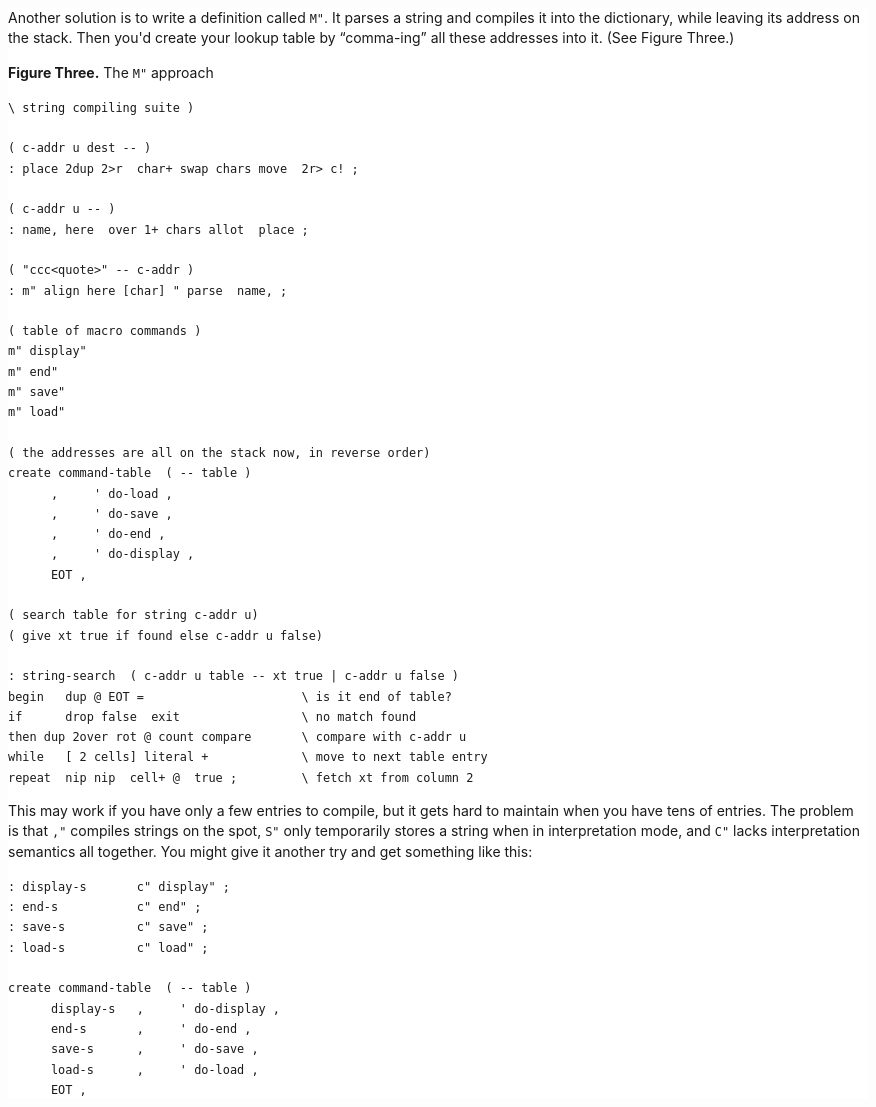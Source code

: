 Another solution is to write a definition called `M"`. It parses
a string and compiles it into the dictionary, while leaving its
address on the stack. Then you'd create your lookup table by
“comma-ing” all these addresses into it. (See Figure Three.)

**Figure Three.** The `M"` approach

```
\ string compiling suite )

( c-addr u dest -- )
: place 2dup 2>r  char+ swap chars move  2r> c! ;

( c-addr u -- )
: name, here  over 1+ chars allot  place ;

( "ccc<quote>" -- c-addr )
: m" align here [char] " parse  name, ;

( table of macro commands )
m" display"
m" end"
m" save"
m" load"

( the addresses are all on the stack now, in reverse order)
create command-table  ( -- table )
      ,     ' do-load ,
      ,     ' do-save ,
      ,     ' do-end ,
      ,     ' do-display ,
      EOT ,

( search table for string c-addr u)
( give xt true if found else c-addr u false)

: string-search  ( c-addr u table -- xt true | c-addr u false )
begin   dup @ EOT =                      \ is it end of table?
if      drop false  exit                 \ no match found
then dup 2over rot @ count compare       \ compare with c-addr u
while   [ 2 cells] literal +             \ move to next table entry
repeat  nip nip  cell+ @  true ;         \ fetch xt from column 2
```

This may work if you have only a few entries to compile,
but it gets hard to maintain when you have tens of entries.
The problem is that `,"` compiles strings on the spot, `S"` only
temporarily stores a string when in interpretation mode, and
`C"` lacks interpretation semantics all together. You might give
it another try and get something like this:

```
: display-s       c" display" ;
: end-s           c" end" ;
: save-s          c" save" ;
: load-s          c" load" ;

create command-table  ( -- table )
      display-s   ,     ' do-display ,
      end-s       ,     ' do-end ,
      save-s      ,     ' do-save ,
      load-s      ,     ' do-load ,
      EOT ,
```
